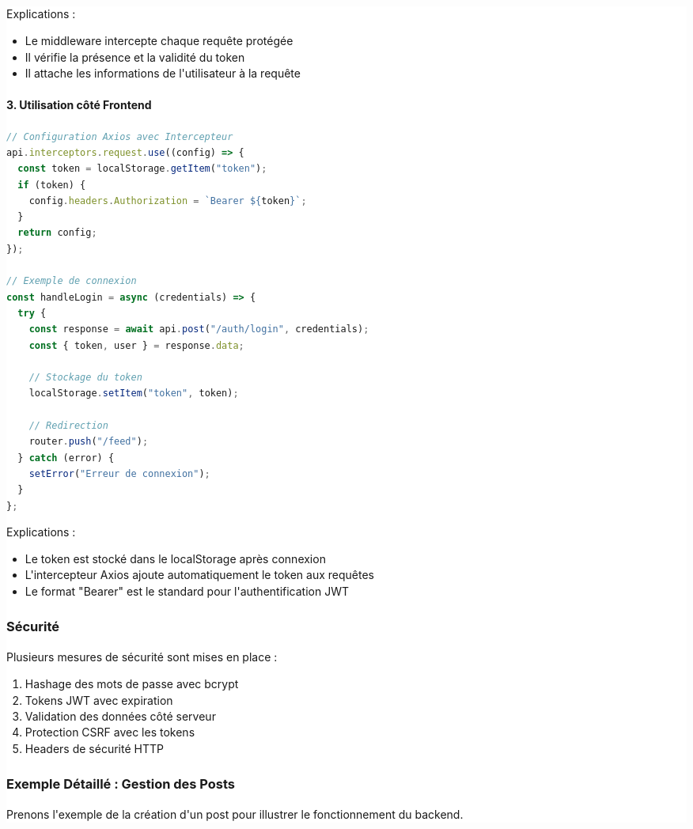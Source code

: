 Explications :

- Le middleware intercepte chaque requête protégée
- Il vérifie la présence et la validité du token
- Il attache les informations de l'utilisateur à la requête

#### 3. Utilisation côté Frontend

```typescript
// Configuration Axios avec Intercepteur
api.interceptors.request.use((config) => {
  const token = localStorage.getItem("token");
  if (token) {
    config.headers.Authorization = `Bearer ${token}`;
  }
  return config;
});

// Exemple de connexion
const handleLogin = async (credentials) => {
  try {
    const response = await api.post("/auth/login", credentials);
    const { token, user } = response.data;

    // Stockage du token
    localStorage.setItem("token", token);

    // Redirection
    router.push("/feed");
  } catch (error) {
    setError("Erreur de connexion");
  }
};
```

Explications :

- Le token est stocké dans le localStorage après connexion
- L'intercepteur Axios ajoute automatiquement le token aux requêtes
- Le format "Bearer" est le standard pour l'authentification JWT

### Sécurité

Plusieurs mesures de sécurité sont mises en place :

1. Hashage des mots de passe avec bcrypt
2. Tokens JWT avec expiration
3. Validation des données côté serveur
4. Protection CSRF avec les tokens
5. Headers de sécurité HTTP

### Exemple Détaillé : Gestion des Posts

Prenons l'exemple de la création d'un post pour illustrer le fonctionnement du backend.
